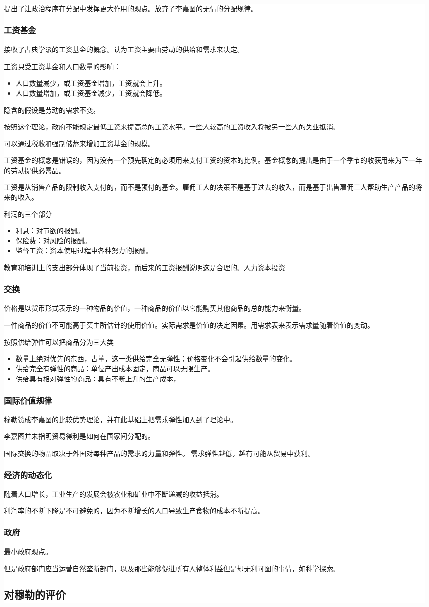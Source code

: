 提出了让政治程序在分配中发挥更大作用的观点。放弃了李嘉图的无情的分配规律。

### 工资基金

接收了古典学派的工资基金的概念。认为工资主要由劳动的供给和需求来决定。

工资只受工资基金和人口数量的影响：
+ 人口数量减少，或工资基金增加，工资就会上升。
+ 人口数量增加，或工资基金减少，工资就会降低。

隐含的假设是劳动的需求不变。

按照这个理论，政府不能规定最低工资来提高总的工资水平。一些人较高的工资收入将被另一些人的失业抵消。

可以通过税收和强制储蓄来增加工资基金的规模。

工资基金的概念是错误的，因为没有一个预先确定的必须用来支付工资的资本的比例。基金概念的提出是由于一个季节的收获用来为下一年的劳动提供必需品。

工资是从销售产品的限制收入支付的，而不是预付的基金。雇佣工人的决策不是基于过去的收入，而是基于出售雇佣工人帮助生产产品的将来的收入。

利润的三个部分
+ 利息：对节欲的报酬。
+ 保险费：对风险的报酬。
+ 监督工资：资本使用过程中各种努力的报酬。

教育和培训上的支出部分体现了当前投资，而后来的工资报酬说明这是合理的。人力资本投资

### 交换

价格是以货币形式表示的一种物品的价值，一种商品的价值以它能购买其他商品的总的能力来衡量。

一件商品的价值不可能高于买主所估计的使用价值。实际需求是价值的决定因素。用需求表来表示需求量随着价值的变动。

按照供给弹性可以把商品分为三大类
+ 数量上绝对优先的东西，古董，这一类供给完全无弹性；价格变化不会引起供给数量的变化。
+ 供给完全有弹性的商品：单位产出成本固定，商品可以无限生产。
+ 供给具有相对弹性的商品：具有不断上升的生产成本，

### 国际价值规律

穆勒赞成李嘉图的比较优势理论，并在此基础上把需求弹性加入到了理论中。

李嘉图并未指明贸易得利是如何在国家间分配的。

国际交换的物品取决于外国对每种产品的需求的力量和弹性。
需求弹性越低，越有可能从贸易中获利。

### 经济的动态化

随着人口增长，工业生产的发展会被农业和矿业中不断递减的收益抵消。

利润率的不断下降是不可避免的，因为不断增长的人口导致生产食物的成本不断提高。

### 政府

最小政府观点。

但是政府部门应当运营自然垄断部门，以及那些能够促进所有人整体利益但是却无利可图的事情，如科学探索。

## 对穆勒的评价 

